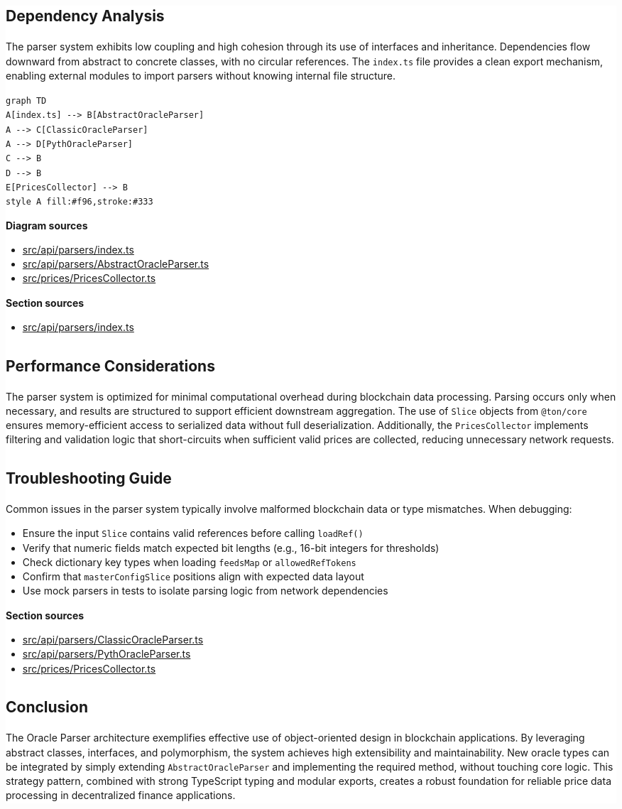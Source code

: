 ## Dependency Analysis
The parser system exhibits low coupling and high cohesion through its use of interfaces and inheritance. Dependencies flow downward from abstract to concrete classes, with no circular references. The `index.ts` file provides a clean export mechanism, enabling external modules to import parsers without knowing internal file structure.


```mermaid
graph TD
A[index.ts] --> B[AbstractOracleParser]
A --> C[ClassicOracleParser]
A --> D[PythOracleParser]
C --> B
D --> B
E[PricesCollector] --> B
style A fill:#f96,stroke:#333
```


**Diagram sources**
- [src/api/parsers/index.ts](file://src/api/parsers/index.ts#L1-L3)
- [src/api/parsers/AbstractOracleParser.ts](file://src/api/parsers/AbstractOracleParser.ts)
- [src/prices/PricesCollector.ts](file://src/prices/PricesCollector.ts)

**Section sources**
- [src/api/parsers/index.ts](file://src/api/parsers/index.ts#L1-L3)

## Performance Considerations
The parser system is optimized for minimal computational overhead during blockchain data processing. Parsing occurs only when necessary, and results are structured to support efficient downstream aggregation. The use of `Slice` objects from `@ton/core` ensures memory-efficient access to serialized data without full deserialization. Additionally, the `PricesCollector` implements filtering and validation logic that short-circuits when sufficient valid prices are collected, reducing unnecessary network requests.

## Troubleshooting Guide
Common issues in the parser system typically involve malformed blockchain data or type mismatches. When debugging:
- Ensure the input `Slice` contains valid references before calling `loadRef()`
- Verify that numeric fields match expected bit lengths (e.g., 16-bit integers for thresholds)
- Check dictionary key types when loading `feedsMap` or `allowedRefTokens`
- Confirm that `masterConfigSlice` positions align with expected data layout
- Use mock parsers in tests to isolate parsing logic from network dependencies

**Section sources**
- [src/api/parsers/ClassicOracleParser.ts](file://src/api/parsers/ClassicOracleParser.ts#L10-L19)
- [src/api/parsers/PythOracleParser.ts](file://src/api/parsers/PythOracleParser.ts#L20-L34)
- [src/prices/PricesCollector.ts](file://src/prices/PricesCollector.ts#L100-L120)

## Conclusion
The Oracle Parser architecture exemplifies effective use of object-oriented design in blockchain applications. By leveraging abstract classes, interfaces, and polymorphism, the system achieves high extensibility and maintainability. New oracle types can be integrated by simply extending `AbstractOracleParser` and implementing the required method, without touching core logic. This strategy pattern, combined with strong TypeScript typing and modular exports, creates a robust foundation for reliable price data processing in decentralized finance applications.
